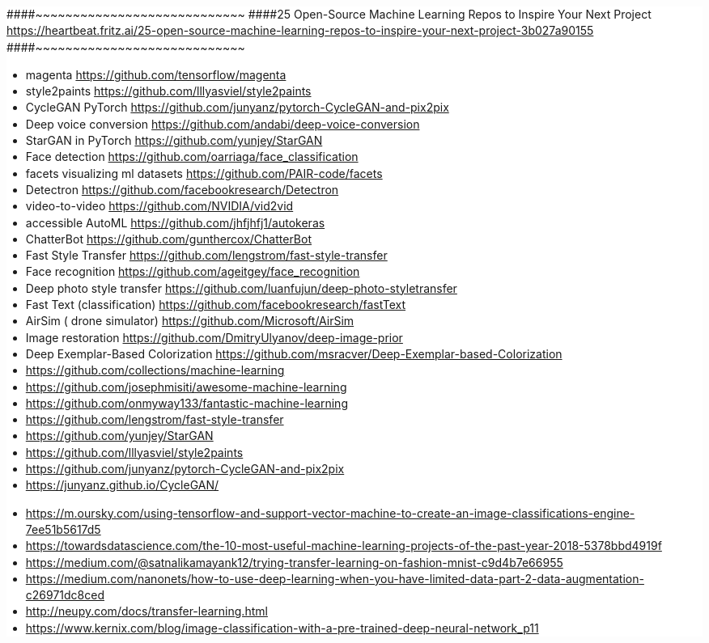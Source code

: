 
####~~~~~~~~~~~~~~~~~~~~~~~~~~~~
####25 Open-Source Machine Learning Repos to Inspire Your Next Project
https://heartbeat.fritz.ai/25-open-source-machine-learning-repos-to-inspire-your-next-project-3b027a90155
####~~~~~~~~~~~~~~~~~~~~~~~~~~~~


+ magenta 							https://github.com/tensorflow/magenta	
+ style2paints						https://github.com/lllyasviel/style2paints
+ CycleGAN PyTorch					https://github.com/junyanz/pytorch-CycleGAN-and-pix2pix
+ Deep voice conversion				https://github.com/andabi/deep-voice-conversion
+ StarGAN in PyTorch 					https://github.com/yunjey/StarGAN
+ Face detection						https://github.com/oarriaga/face_classification
+ facets visualizing ml datasets 		https://github.com/PAIR-code/facets
+ Detectron 							https://github.com/facebookresearch/Detectron
+ video-to-video 						https://github.com/NVIDIA/vid2vid
+ accessible AutoML					https://github.com/jhfjhfj1/autokeras
+ ChatterBot							https://github.com/gunthercox/ChatterBot
+ Fast Style Transfer 				https://github.com/lengstrom/fast-style-transfer
+ Face recognition 					https://github.com/ageitgey/face_recognition
+ Deep photo style transfer 			https://github.com/luanfujun/deep-photo-styletransfer
+ Fast Text (classification)			https://github.com/facebookresearch/fastText
+ AirSim	( drone simulator)			https://github.com/Microsoft/AirSim
+ Image restoration					https://github.com/DmitryUlyanov/deep-image-prior
+ Deep Exemplar-Based Colorization 	https://github.com/msracver/Deep-Exemplar-based-Colorization
+ https://github.com/collections/machine-learning
+ https://github.com/josephmisiti/awesome-machine-learning
+ https://github.com/onmyway133/fantastic-machine-learning
+ https://github.com/lengstrom/fast-style-transfer
+ https://github.com/yunjey/StarGAN
+ https://github.com/lllyasviel/style2paints
+ https://github.com/junyanz/pytorch-CycleGAN-and-pix2pix
+ https://junyanz.github.io/CycleGAN/


* https://m.oursky.com/using-tensorflow-and-support-vector-machine-to-create-an-image-classifications-engine-7ee51b5617d5
* https://towardsdatascience.com/the-10-most-useful-machine-learning-projects-of-the-past-year-2018-5378bbd4919f
* https://medium.com/@satnalikamayank12/trying-transfer-learning-on-fashion-mnist-c9d4b7e66955
* https://medium.com/nanonets/how-to-use-deep-learning-when-you-have-limited-data-part-2-data-augmentation-c26971dc8ced
* http://neupy.com/docs/transfer-learning.html
* https://www.kernix.com/blog/image-classification-with-a-pre-trained-deep-neural-network_p11


